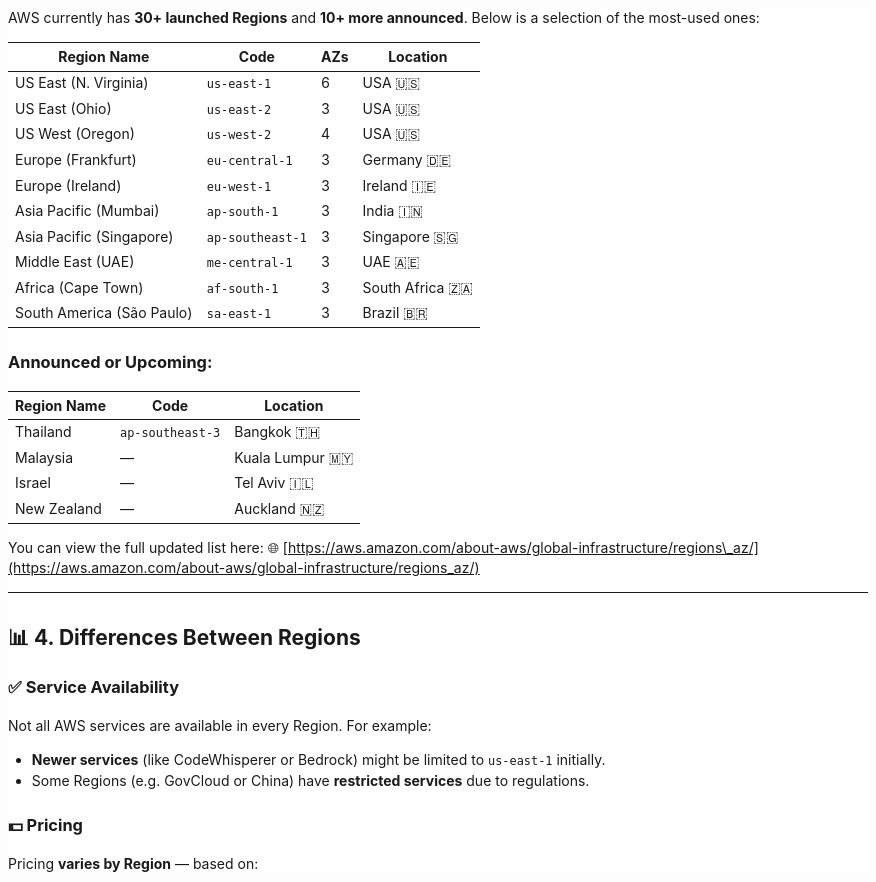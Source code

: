 AWS currently has **30+ launched Regions** and **10+ more announced**. Below is a selection of the most-used ones:

| Region Name               | Code             | AZs | Location          |
| ------------------------- | ---------------- | --- | ----------------- |
| US East (N. Virginia)     | `us-east-1`      | 6   | USA 🇺🇸          |
| US East (Ohio)            | `us-east-2`      | 3   | USA 🇺🇸          |
| US West (Oregon)          | `us-west-2`      | 4   | USA 🇺🇸          |
| Europe (Frankfurt)        | `eu-central-1`   | 3   | Germany 🇩🇪      |
| Europe (Ireland)          | `eu-west-1`      | 3   | Ireland 🇮🇪      |
| Asia Pacific (Mumbai)     | `ap-south-1`     | 3   | India 🇮🇳        |
| Asia Pacific (Singapore)  | `ap-southeast-1` | 3   | Singapore 🇸🇬    |
| Middle East (UAE)         | `me-central-1`   | 3   | UAE 🇦🇪          |
| Africa (Cape Town)        | `af-south-1`     | 3   | South Africa 🇿🇦 |
| South America (São Paulo) | `sa-east-1`      | 3   | Brazil 🇧🇷       |

### Announced or Upcoming:

| Region Name | Code             | Location          |
| ----------- | ---------------- | ----------------- |
| Thailand    | `ap-southeast-3` | Bangkok 🇹🇭      |
| Malaysia    | —                | Kuala Lumpur 🇲🇾 |
| Israel      | —                | Tel Aviv 🇮🇱     |
| New Zealand | —                | Auckland 🇳🇿     |

You can view the full updated list here:
🌐 [https://aws.amazon.com/about-aws/global-infrastructure/regions\_az/](https://aws.amazon.com/about-aws/global-infrastructure/regions_az/)

---

## 📊 4. Differences Between Regions

### ✅ Service Availability

Not all AWS services are available in every Region. For example:

* **Newer services** (like CodeWhisperer or Bedrock) might be limited to `us-east-1` initially.
* Some Regions (e.g. GovCloud or China) have **restricted services** due to regulations.

### 💵 Pricing

Pricing **varies by Region** — based on:
